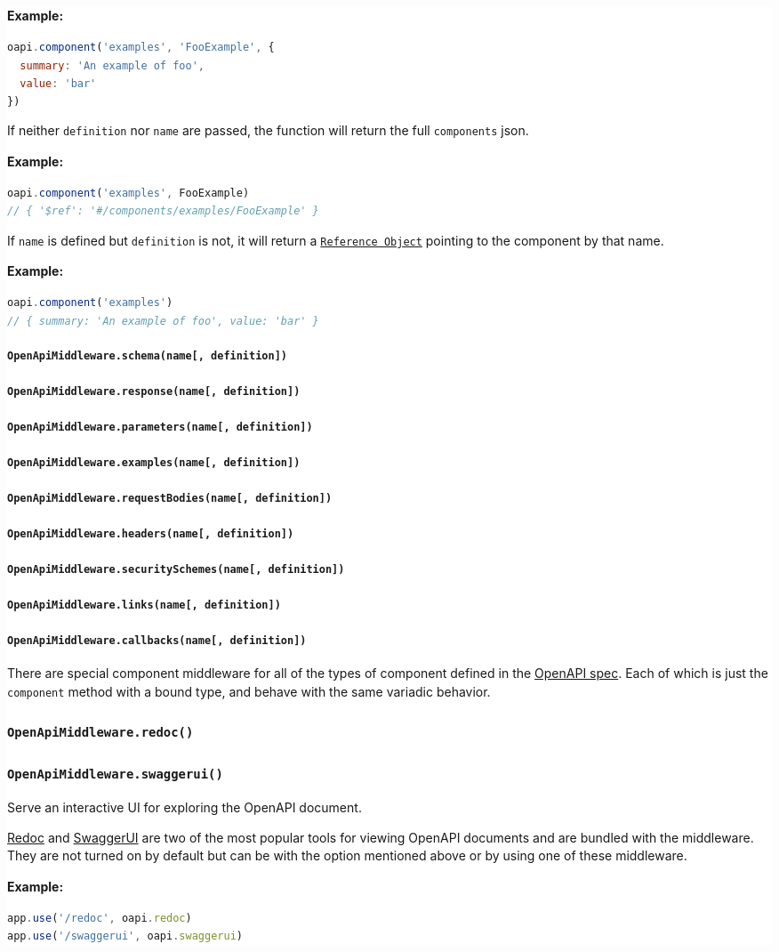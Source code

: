 **Example:**

```javascript
oapi.component('examples', 'FooExample', {
  summary: 'An example of foo',
  value: 'bar'
})
```

If neither `definition` nor `name` are passed, the function will return the full `components` json.

**Example:**

```javascript
oapi.component('examples', FooExample)
// { '$ref': '#/components/examples/FooExample' }
```

If `name` is defined but `definition` is not, it will return a
[`Reference Object`](https://github.com/OAI/OpenAPI-Specification/blob/master/versions/3.0.0.md#referenceObject)
pointing to the component by that name.

**Example:**

```javascript
oapi.component('examples')
// { summary: 'An example of foo', value: 'bar' }
```

#### `OpenApiMiddleware.schema(name[, definition])`
#### `OpenApiMiddleware.response(name[, definition])`
#### `OpenApiMiddleware.parameters(name[, definition])`
#### `OpenApiMiddleware.examples(name[, definition])`
#### `OpenApiMiddleware.requestBodies(name[, definition])`
#### `OpenApiMiddleware.headers(name[, definition])`
#### `OpenApiMiddleware.securitySchemes(name[, definition])`
#### `OpenApiMiddleware.links(name[, definition])`
#### `OpenApiMiddleware.callbacks(name[, definition])`

There are special component middleware for all of the types of component defined in the
[OpenAPI spec](https://github.com/OAI/OpenAPI-Specification/blob/master/versions/3.0.0.md#fixed-fields-6).
Each of which is just the `component` method with a bound type, and behave with the same variadic behavior.

### `OpenApiMiddleware.redoc()`
### `OpenApiMiddleware.swaggerui()`

Serve an interactive UI for exploring the OpenAPI document.

[Redoc](https://github.com/Rebilly/ReDoc/) and [SwaggerUI](https://www.npmjs.com/package/swagger-ui) are
two of the most popular tools for viewing OpenAPI documents and are bundled with the middleware.
They are not turned on by default but can be with the option mentioned above or by using one
of these middleware.

**Example:**

```javascript
app.use('/redoc', oapi.redoc)
app.use('/swaggerui', oapi.swaggerui)
```

